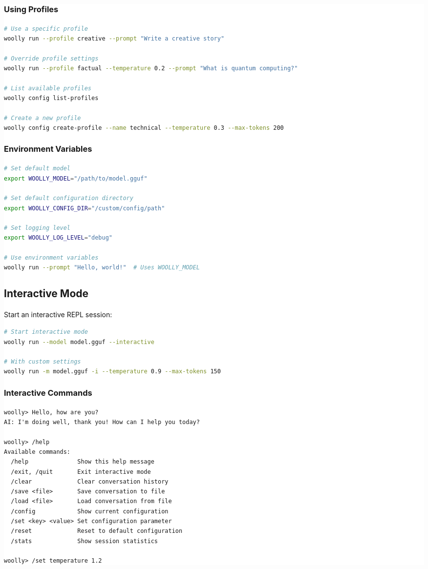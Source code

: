 ```toml
```

### Using Profiles

```bash
# Use a specific profile
woolly run --profile creative --prompt "Write a creative story"

# Override profile settings
woolly run --profile factual --temperature 0.2 --prompt "What is quantum computing?"

# List available profiles
woolly config list-profiles

# Create a new profile
woolly config create-profile --name technical --temperature 0.3 --max-tokens 200
```

### Environment Variables

```bash
# Set default model
export WOOLLY_MODEL="/path/to/model.gguf"

# Set default configuration directory
export WOOLLY_CONFIG_DIR="/custom/config/path"

# Set logging level
export WOOLLY_LOG_LEVEL="debug"

# Use environment variables
woolly run --prompt "Hello, world!"  # Uses WOOLLY_MODEL
```

## Interactive Mode

Start an interactive REPL session:

```bash
# Start interactive mode
woolly run --model model.gguf --interactive

# With custom settings
woolly run -m model.gguf -i --temperature 0.9 --max-tokens 150
```

### Interactive Commands

```
woolly> Hello, how are you?
AI: I'm doing well, thank you! How can I help you today?

woolly> /help
Available commands:
  /help              Show this help message
  /exit, /quit       Exit interactive mode
  /clear             Clear conversation history
  /save <file>       Save conversation to file
  /load <file>       Load conversation from file
  /config            Show current configuration
  /set <key> <value> Set configuration parameter
  /reset             Reset to default configuration
  /stats             Show session statistics

woolly> /set temperature 1.2
```